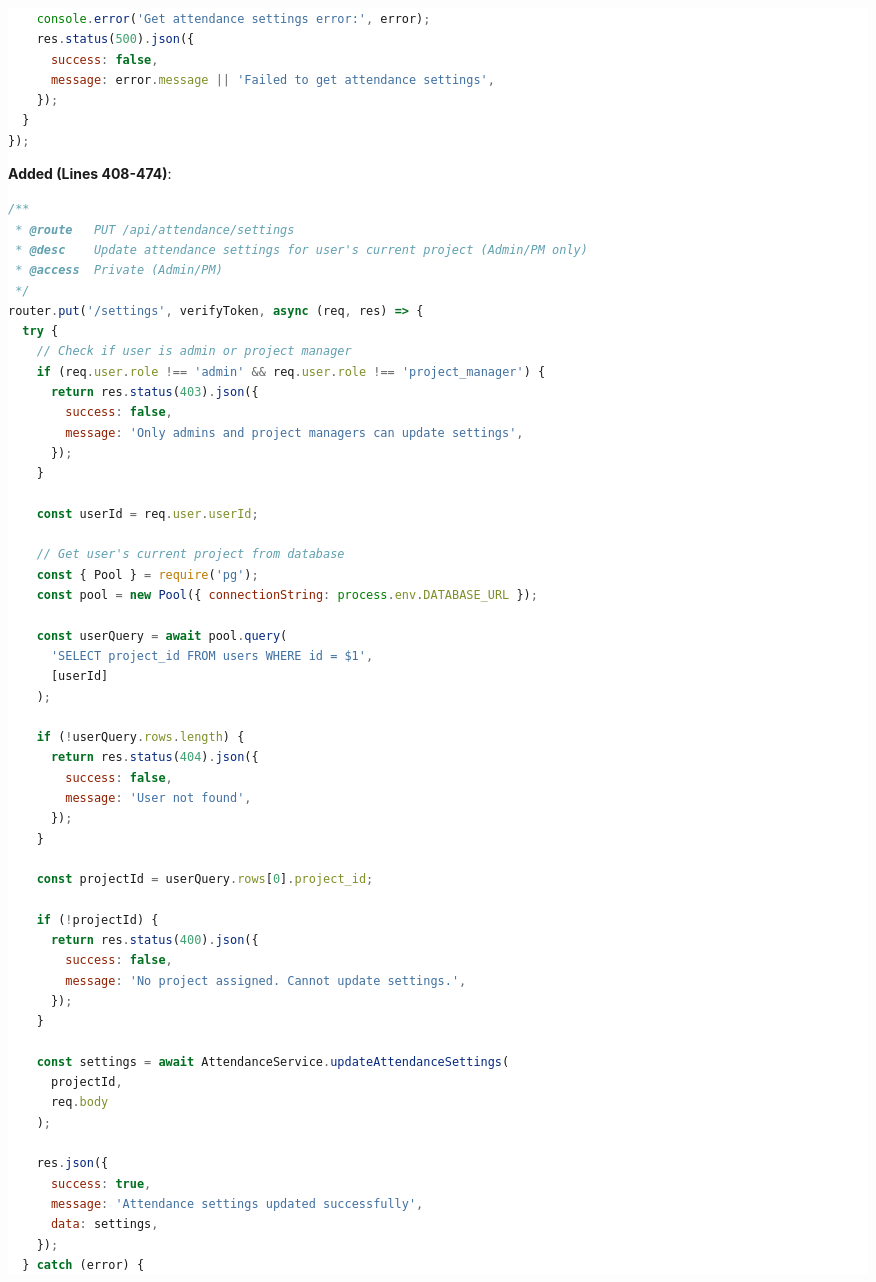 ```javascript
    console.error('Get attendance settings error:', error);
    res.status(500).json({
      success: false,
      message: error.message || 'Failed to get attendance settings',
    });
  }
});
```

**Added (Lines 408-474)**:
```javascript
/**
 * @route   PUT /api/attendance/settings
 * @desc    Update attendance settings for user's current project (Admin/PM only)
 * @access  Private (Admin/PM)
 */
router.put('/settings', verifyToken, async (req, res) => {
  try {
    // Check if user is admin or project manager
    if (req.user.role !== 'admin' && req.user.role !== 'project_manager') {
      return res.status(403).json({
        success: false,
        message: 'Only admins and project managers can update settings',
      });
    }

    const userId = req.user.userId;
    
    // Get user's current project from database
    const { Pool } = require('pg');
    const pool = new Pool({ connectionString: process.env.DATABASE_URL });
    
    const userQuery = await pool.query(
      'SELECT project_id FROM users WHERE id = $1',
      [userId]
    );
    
    if (!userQuery.rows.length) {
      return res.status(404).json({
        success: false,
        message: 'User not found',
      });
    }
    
    const projectId = userQuery.rows[0].project_id;
    
    if (!projectId) {
      return res.status(400).json({
        success: false,
        message: 'No project assigned. Cannot update settings.',
      });
    }

    const settings = await AttendanceService.updateAttendanceSettings(
      projectId,
      req.body
    );

    res.json({
      success: true,
      message: 'Attendance settings updated successfully',
      data: settings,
    });
  } catch (error) {
```